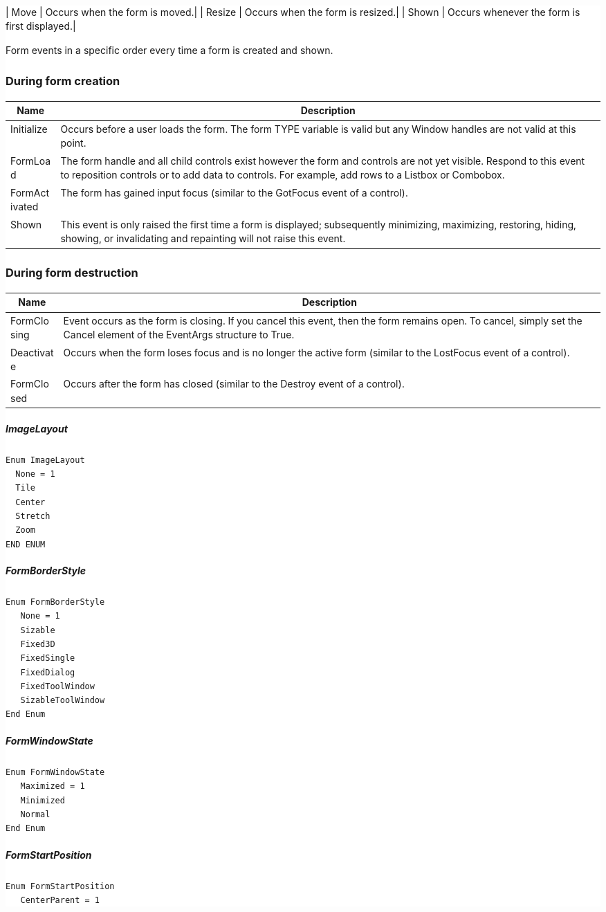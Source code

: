 | Move | Occurs when the form is moved.|
| Resize | Occurs when the form is resized.|
| Shown | Occurs whenever the form is first displayed.|



Form events in a specific order every time a form is created and shown. 

### During form creation
| Name                            | Description                    |
| ------------------------------- | ------------------------------ |
| Initialize | Occurs before a user loads the form. The form TYPE variable is valid but any Window handles are not valid at this point.|
| FormLoad | The form handle and all child controls exist however the form and controls are not yet visible. Respond to this event to reposition controls or to add data to controls. For example, add rows to a Listbox or Combobox. |
| FormActivated | The form has gained input focus (similar to the GotFocus event of a control).|
| Shown | This event is only raised the first time a form is displayed; subsequently minimizing, maximizing, restoring, hiding, showing, or invalidating and repainting will not raise this event. |

### During form destruction
| Name                            | Description                    |
| ------------------------------- | ------------------------------ |
| FormClosing | Event occurs as the form is closing. If you cancel this event, then the form remains open. To cancel, simply set the Cancel element of the EventArgs structure to True.|
| Deactivate | Occurs when the form loses focus and is no longer the active form (similar to the LostFocus event of a control).|
| FormClosed | Occurs after the form has closed (similar to the Destroy event of a control).|



##### ImageLayout

```
Enum ImageLayout
  None = 1
  Tile
  Center
  Stretch
  Zoom
END ENUM 
```
##### FormBorderStyle
```
Enum FormBorderStyle
   None = 1
   Sizable 
   Fixed3D 
   FixedSingle	
   FixedDialog	
   FixedToolWindow 
   SizableToolWindow 
End Enum
```
##### FormWindowState
```
Enum FormWindowState
   Maximized = 1
   Minimized
   Normal
End Enum
```
##### FormStartPosition
```
Enum FormStartPosition
   CenterParent = 1
```
